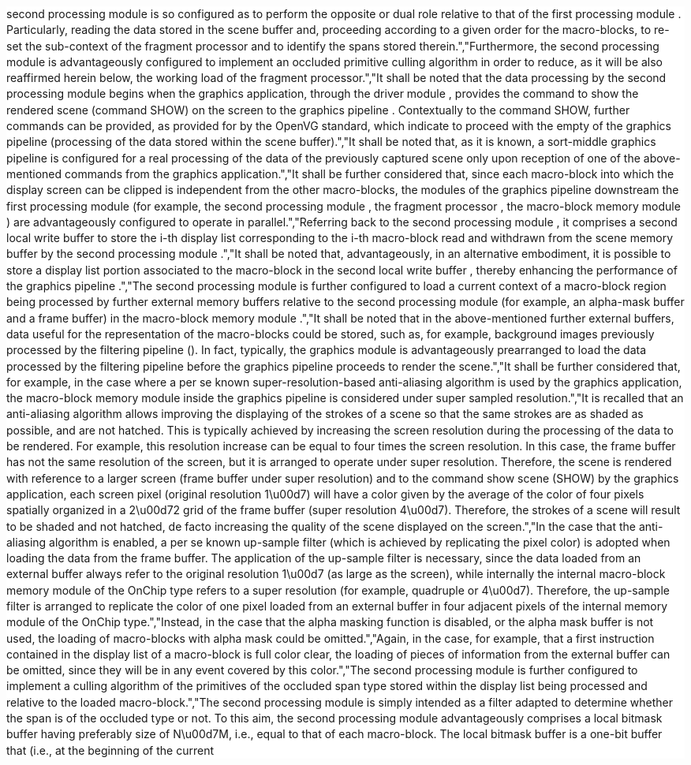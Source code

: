 second processing module  is so configured as to perform the opposite or dual role relative to that of the first processing module . Particularly, reading the data stored in the scene buffer  and, proceeding according to a given order for the macro-blocks, to re-set the sub-context of the fragment processor and to identify the spans stored therein.","Furthermore, the second processing module  is advantageously configured to implement an occluded primitive culling algorithm in order to reduce, as it will be also reaffirmed herein below, the working load of the fragment processor.","It shall be noted that the data processing by the second processing module  begins when the graphics application, through the driver module , provides the command to show the rendered scene (command SHOW) on the screen to the graphics pipeline . Contextually to the command SHOW, further commands can be provided, as provided for by the OpenVG standard, which indicate to proceed with the empty of the graphics pipeline  (processing of the data stored within the scene buffer).","It shall be noted that, as it is known, a sort-middle graphics pipeline is configured for a real processing of the data of the previously captured scene only upon reception of one of the above-mentioned commands from the graphics application.","It shall be further considered that, since each macro-block into which the display screen can be clipped is independent from the other macro-blocks, the modules of the graphics pipeline  downstream the first processing module (for example, the second processing module , the fragment processor , the macro-block memory module ) are advantageously configured to operate in parallel.","Referring back to the second processing module , it comprises a second local write buffer  to store the i-th display list corresponding to the i-th macro-block read and withdrawn from the scene memory buffer  by the second processing module .","It shall be noted that, advantageously, in an alternative embodiment, it is possible to store a display list portion associated to the macro-block in the second local write buffer , thereby enhancing the performance of the graphics pipeline .","The second processing module  is further configured to load a current context of a macro-block region being processed by further external memory buffers relative to the second processing module (for example, an alpha-mask buffer and a frame buffer) in the macro-block memory module .","It shall be noted that in the above-mentioned further external buffers, data useful for the representation of the macro-blocks could be stored, such as, for example, background images previously processed by the filtering pipeline  (). In fact, typically, the graphics module  is advantageously prearranged to load the data processed by the filtering pipeline  before the graphics pipeline  proceeds to render the scene.","It shall be further considered that, for example, in the case where a per se known super-resolution-based anti-aliasing algorithm is used by the graphics application, the macro-block memory module  inside the graphics pipeline  is considered under super sampled resolution.","It is recalled that an anti-aliasing algorithm allows improving the displaying of the strokes of a scene so that the same strokes are as shaded as possible, and are not hatched. This is typically achieved by increasing the screen resolution during the processing of the data to be rendered. For example, this resolution increase can be equal to four times the screen resolution. In this case, the frame buffer has not the same resolution of the screen, but it is arranged to operate under super resolution. Therefore, the scene is rendered with reference to a larger screen (frame buffer under super resolution) and to the command show scene (SHOW) by the graphics application, each screen pixel (original resolution 1\u00d7) will have a color given by the average of the color of four pixels spatially organized in a 2\u00d72 grid of the frame buffer (super resolution 4\u00d7). Therefore, the strokes of a scene will result to be shaded and not hatched, de facto increasing the quality of the scene displayed on the screen.","In the case that the anti-aliasing algorithm is enabled, a per se known up-sample filter (which is achieved by replicating the pixel color) is adopted when loading the data from the frame buffer. The application of the up-sample filter is necessary, since the data loaded from an external buffer always refer to the original resolution 1\u00d7 (as large as the screen), while internally the internal macro-block memory module of the OnChip type refers to a super resolution (for example, quadruple or 4\u00d7). Therefore, the up-sample filter is arranged to replicate the color of one pixel loaded from an external buffer in four adjacent pixels of the internal memory module of the OnChip type.","Instead, in the case that the alpha masking function is disabled, or the alpha mask buffer is not used, the loading of macro-blocks with alpha mask could be omitted.","Again, in the case, for example, that a first instruction contained in the display list of a macro-block is full color clear, the loading of pieces of information from the external buffer can be omitted, since they will be in any event covered by this color.","The second processing module  is further configured to implement a culling algorithm of the primitives of the occluded span type stored within the display list being processed and relative to the loaded macro-block.","The second processing module  is simply intended as a filter adapted to determine whether the span is of the occluded type or not. To this aim, the second processing module  advantageously comprises a local bitmask buffer  having preferably size of N\u00d7M, i.e., equal to that of each macro-block. The local bitmask buffer  is a one-bit buffer that (i.e., at the beginning of the current